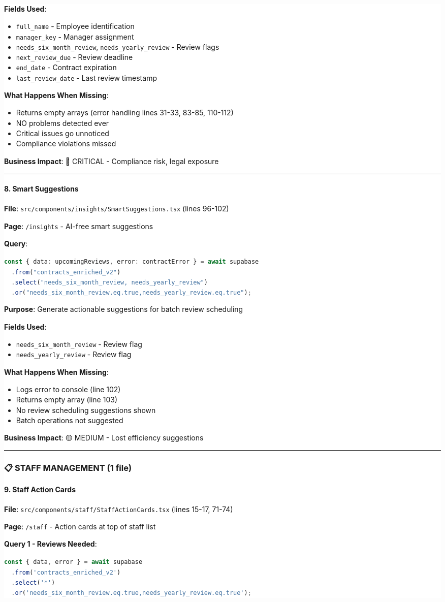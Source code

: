 **Fields Used**:
- `full_name` - Employee identification
- `manager_key` - Manager assignment
- `needs_six_month_review`, `needs_yearly_review` - Review flags
- `next_review_due` - Review deadline
- `end_date` - Contract expiration
- `last_review_date` - Last review timestamp

**What Happens When Missing**:
- Returns empty arrays (error handling lines 31-33, 83-85, 110-112)
- NO problems detected ever
- Critical issues go unnoticed
- Compliance violations missed

**Business Impact**: 🔴 CRITICAL - Compliance risk, legal exposure

---

#### 8. Smart Suggestions
**File**: `src/components/insights/SmartSuggestions.tsx` (lines 96-102)

**Page**: `/insights` - AI-free smart suggestions

**Query**:
```typescript
const { data: upcomingReviews, error: contractError } = await supabase
  .from("contracts_enriched_v2")
  .select("needs_six_month_review, needs_yearly_review")
  .or("needs_six_month_review.eq.true,needs_yearly_review.eq.true");
```

**Purpose**: Generate actionable suggestions for batch review scheduling

**Fields Used**:
- `needs_six_month_review` - Review flag
- `needs_yearly_review` - Review flag

**What Happens When Missing**:
- Logs error to console (line 102)
- Returns empty array (line 103)
- No review scheduling suggestions shown
- Batch operations not suggested

**Business Impact**: 🟡 MEDIUM - Lost efficiency suggestions

---

### 📋 STAFF MANAGEMENT (1 file)

#### 9. Staff Action Cards
**File**: `src/components/staff/StaffActionCards.tsx` (lines 15-17, 71-74)

**Page**: `/staff` - Action cards at top of staff list

**Query 1 - Reviews Needed**:
```typescript
const { data, error } = await supabase
  .from('contracts_enriched_v2')
  .select('*')
  .or('needs_six_month_review.eq.true,needs_yearly_review.eq.true');
```

